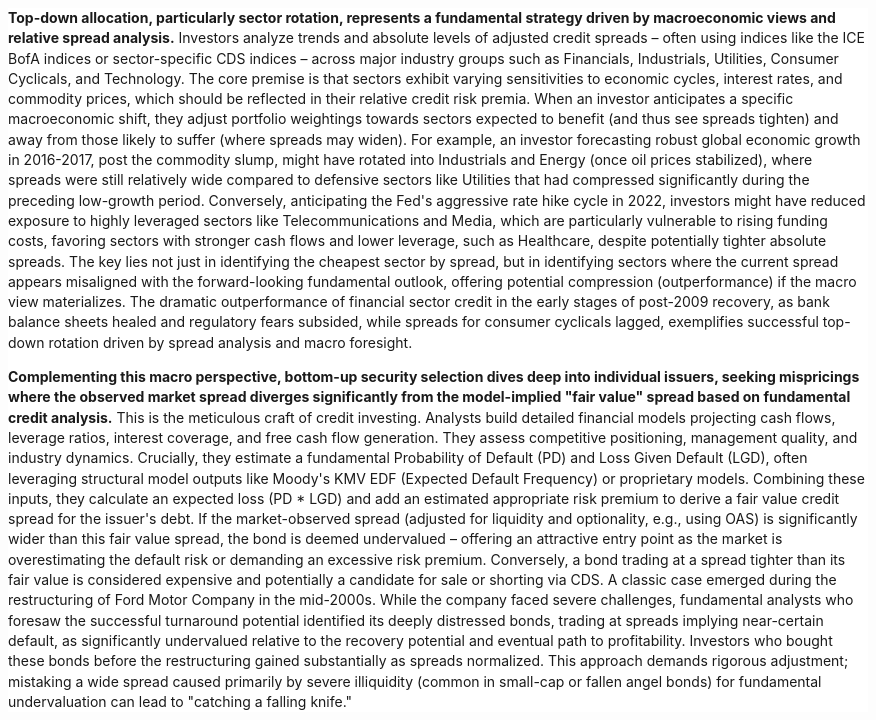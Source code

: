 **Top-down allocation, particularly sector rotation, represents a fundamental strategy driven by macroeconomic views and relative spread analysis.** Investors analyze trends and absolute levels of adjusted credit spreads – often using indices like the ICE BofA indices or sector-specific CDS indices – across major industry groups such as Financials, Industrials, Utilities, Consumer Cyclicals, and Technology. The core premise is that sectors exhibit varying sensitivities to economic cycles, interest rates, and commodity prices, which should be reflected in their relative credit risk premia. When an investor anticipates a specific macroeconomic shift, they adjust portfolio weightings towards sectors expected to benefit (and thus see spreads tighten) and away from those likely to suffer (where spreads may widen). For example, an investor forecasting robust global economic growth in 2016-2017, post the commodity slump, might have rotated into Industrials and Energy (once oil prices stabilized), where spreads were still relatively wide compared to defensive sectors like Utilities that had compressed significantly during the preceding low-growth period. Conversely, anticipating the Fed's aggressive rate hike cycle in 2022, investors might have reduced exposure to highly leveraged sectors like Telecommunications and Media, which are particularly vulnerable to rising funding costs, favoring sectors with stronger cash flows and lower leverage, such as Healthcare, despite potentially tighter absolute spreads. The key lies not just in identifying the cheapest sector by spread, but in identifying sectors where the current spread appears misaligned with the forward-looking fundamental outlook, offering potential compression (outperformance) if the macro view materializes. The dramatic outperformance of financial sector credit in the early stages of post-2009 recovery, as bank balance sheets healed and regulatory fears subsided, while spreads for consumer cyclicals lagged, exemplifies successful top-down rotation driven by spread analysis and macro foresight.

**Complementing this macro perspective, bottom-up security selection dives deep into individual issuers, seeking mispricings where the observed market spread diverges significantly from the model-implied "fair value" spread based on fundamental credit analysis.** This is the meticulous craft of credit investing. Analysts build detailed financial models projecting cash flows, leverage ratios, interest coverage, and free cash flow generation. They assess competitive positioning, management quality, and industry dynamics. Crucially, they estimate a fundamental Probability of Default (PD) and Loss Given Default (LGD), often leveraging structural model outputs like Moody's KMV EDF (Expected Default Frequency) or proprietary models. Combining these inputs, they calculate an expected loss (PD * LGD) and add an estimated appropriate risk premium to derive a fair value credit spread for the issuer's debt. If the market-observed spread (adjusted for liquidity and optionality, e.g., using OAS) is significantly wider than this fair value spread, the bond is deemed undervalued – offering an attractive entry point as the market is overestimating the default risk or demanding an excessive risk premium. Conversely, a bond trading at a spread tighter than its fair value is considered expensive and potentially a candidate for sale or shorting via CDS. A classic case emerged during the restructuring of Ford Motor Company in the mid-2000s. While the company faced severe challenges, fundamental analysts who foresaw the successful turnaround potential identified its deeply distressed bonds, trading at spreads implying near-certain default, as significantly undervalued relative to the recovery potential and eventual path to profitability. Investors who bought these bonds before the restructuring gained substantially as spreads normalized. This approach demands rigorous adjustment; mistaking a wide spread caused primarily by severe illiquidity (common in small-cap or fallen angel bonds) for fundamental undervaluation can lead to "catching a falling knife."

